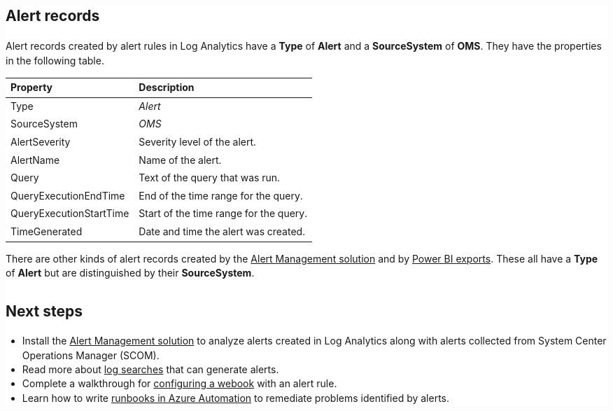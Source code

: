 
## Alert records

Alert records created by alert rules in Log Analytics have a **Type** of **Alert** and a **SourceSystem** of **OMS**.  They have the properties in the following table.

| Property | Description |
|:--|:--|
| Type          | *Alert* |
| SourceSystem  | *OMS* |
| AlertSeverity | Severity level of the alert. |
| AlertName     | Name of the alert. |
| Query         | Text of the query that was run.  |
| QueryExecutionEndTime   | End of the time range for the query. |
| QueryExecutionStartTime | Start of the time range for the query.  |
| TimeGenerated | Date and time the alert was created. |

There are other kinds of alert records created by the [Alert Management solution](log-analytics-solution-alert-management.md) and by [Power BI exports](log-analytics-powerbi.md).  These all have a **Type** of **Alert** but are distinguished by their **SourceSystem**.




## Next steps

- Install the [Alert Management solution](log-analytics-solution-alert-management.md) to analyze alerts created in Log Analytics along with alerts collected from System Center Operations Manager (SCOM).
- Read more about [log searches](log-analytics-log-searches.md) that can generate alerts.
- Complete a walkthrough for [configuring a webook](log-analytics-alerts-webhooks.md) with an alert rule.  
- Learn how to write [runbooks in Azure Automation](https://azure.microsoft.com/documentation/services/automation) to remediate problems identified by alerts.